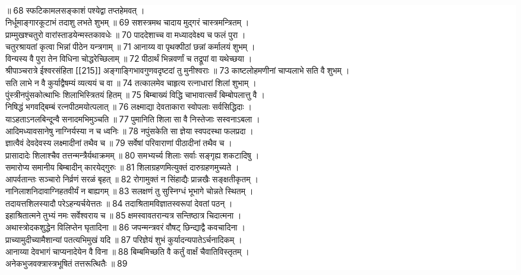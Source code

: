 ॥ 68
स्फटिकामलसङ्काशं पश्येद्वा तप्तहेमवत्
।  
निर्धूमाङ्गारकूटाभं तदाशु लभते शुभम्
॥ 69
सशस्त्रमथ चादाय मुद्गरं चास्त्रमन्त्रितम्
।  
प्राम्मुखश्चतुरो वारांस्ताडयेन्मस्तकावधेः ॥ 70
पाददेशाच्च वा मध्यादवेक्ष्य च फलं पुरा ।  
चतुरश्रायतां कृत्वा भिन्नां पीठेन यन्त्रगाम्
॥ 71
आनाय्य वा पृथक्पीठां छन्नां कर्मालयं शुभम्
।  
विन्यस्य वै पुरा तेन विधिना चोद्धरेच्छिलाम्
॥ 72
पीठार्थं भिन्नवर्णां च तद्रूपां वा यथेच्छया ।  
श्रीपाञ्चरात्रे ईश्वरसंहिता
[[215]] 
अङ्गाङ्गिभावगुणवदृष्टदां तु मुनीश्वराः ॥ 73
काष्टलोहमणीनां चाप्यलाभे सति वै शुभम्
।  
सति लाभे न वै कुर्याद्वैषम्यं व्यत्ययं च वा ॥ 74
तत्कालमेव चाहृत्य रत्नाधारां शिलां शुभाम्
।  
पुंस्त्रीनपुंसकोत्थाभिः शिलाभिस्त्रितयं हितम्
॥ 75
बिम्बाख्यं विद्धि चाभावात्सर्वं बिम्बोपलात्तु वै ।  
निषिद्धं भगवद्बिम्बं रत्नपीठमयोत्पलात्
॥ 76
लक्ष्माद्या देवताकारा स्वोपलाः सर्वसिद्धिदाः ।  
याऽहताऽनलबिन्दून्वै सनादमभिमुञ्चति ॥ 77
पुमानिति शिला सा वै निस्तेजाः सस्वनाऽबला ।  
आदिमध्यावसानेषु नाग्निर्यस्या न च ध्वनिः ॥ 78
नपुंसकेति सा ज्ञेया स्वपदस्था फलप्रदा ।  
ज्ञात्वैवं देवदेवस्य लक्ष्मादीनां तथैव च ॥ 79
सर्वेषां परिवाराणां पीठादीनां तथैव च ।  
प्रासादादेः शिलाश्चैव तत्तन्मन्त्रैर्यथाक्रमम्
॥ 80
समभ्यर्च्य शिलाः सर्वाः सङ्गृह्य शकटादिषु ।  
समारोप्य समानीय बिम्बादीन्
कारयेद्गुरुः ॥ 81
शिलाग्रहणमित्युक्तं दारुग्रहणमुच्यते ।  
आपर्वतान्तः सञ्चारो निर्व्रणं सरळं बृहत्
॥ 82
रोगामुक्तं न सिंहाद्यैः प्रान्नखैः सङ्क्षतीकृतम्
।  
नानिलाशनिदावाग्निहतवीर्यं न बाह्यगम्
॥ 83
सलक्षणं तु सुस्निग्धं भूभागे चोन्नते स्थितम्
।  
तदायत्तशिलस्यादौ परेऽहन्यर्चयेत्ततः ॥ 84
तदाश्रितामविज्ञातस्वरूपां देवतां पठन्
।  
इहाश्रितात्मने तुभ्यं नमः सर्वेश्वराय च ॥ 85
क्षमस्वावतरान्यत्र सन्तिष्ठात्र चिदात्मना ।  
अथास्त्रोदकशुद्धेन विलिप्तेन घृतादिना ॥ 86
जपन्मन्त्रवरं वौषट् छिन्द्याद्वै कवचादिना ।  
प्राच्यामुदीच्यामैशान्यां पतत्यभिमुखं यदि ॥ 87
परिज्ञेयं शुभं कुर्यादन्यपातेऽर्चनादिकम्
।  
आनाय्या देवभागं चाप्यनादेयेन वै विना ॥ 88
बिम्बमिच्छति वै कर्तुं वार्क्षं चैवातिविस्तृतम्
।  
अनेकभुजवक्त्रास्त्रभूषितं तत्तरूत्थितैः ॥ 89